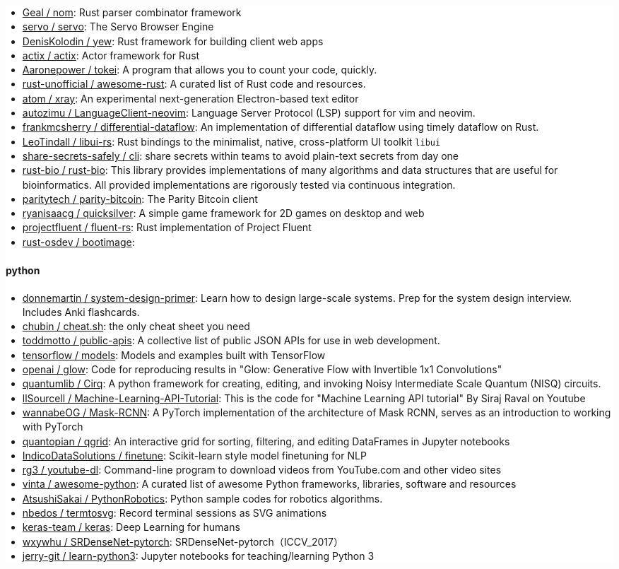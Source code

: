 * [Geal / nom](https://github.com/Geal/nom): Rust parser combinator framework
* [servo / servo](https://github.com/servo/servo): The Servo Browser Engine
* [DenisKolodin / yew](https://github.com/DenisKolodin/yew): Rust framework for building client web apps
* [actix / actix](https://github.com/actix/actix): Actor framework for Rust
* [Aaronepower / tokei](https://github.com/Aaronepower/tokei): A program that allows you to count your code, quickly.
* [rust-unofficial / awesome-rust](https://github.com/rust-unofficial/awesome-rust): A curated list of Rust code and resources.
* [atom / xray](https://github.com/atom/xray): An experimental next-generation Electron-based text editor
* [autozimu / LanguageClient-neovim](https://github.com/autozimu/LanguageClient-neovim): Language Server Protocol (LSP) support for vim and neovim.
* [frankmcsherry / differential-dataflow](https://github.com/frankmcsherry/differential-dataflow): An implementation of differential dataflow using timely dataflow on Rust.
* [LeoTindall / libui-rs](https://github.com/LeoTindall/libui-rs): Rust bindings to the minimalist, native, cross-platform UI toolkit `libui`
* [share-secrets-safely / cli](https://github.com/share-secrets-safely/cli): share secrets within teams to avoid plain-text secrets from day one
* [rust-bio / rust-bio](https://github.com/rust-bio/rust-bio): This library provides implementations of many algorithms and data structures that are useful for bioinformatics. All provided implementations are rigorously tested via continuous integration.
* [paritytech / parity-bitcoin](https://github.com/paritytech/parity-bitcoin): The Parity Bitcoin client
* [ryanisaacg / quicksilver](https://github.com/ryanisaacg/quicksilver): A simple game framework for 2D games on desktop and web
* [projectfluent / fluent-rs](https://github.com/projectfluent/fluent-rs): Rust implementation of Project Fluent
* [rust-osdev / bootimage](https://github.com/rust-osdev/bootimage): 

#### python
* [donnemartin / system-design-primer](https://github.com/donnemartin/system-design-primer): Learn how to design large-scale systems. Prep for the system design interview. Includes Anki flashcards.
* [chubin / cheat.sh](https://github.com/chubin/cheat.sh): the only cheat sheet you need
* [toddmotto / public-apis](https://github.com/toddmotto/public-apis): A collective list of public JSON APIs for use in web development.
* [tensorflow / models](https://github.com/tensorflow/models): Models and examples built with TensorFlow
* [openai / glow](https://github.com/openai/glow): Code for reproducing results in "Glow: Generative Flow with Invertible 1x1 Convolutions"
* [quantumlib / Cirq](https://github.com/quantumlib/Cirq): A python framework for creating, editing, and invoking Noisy Intermediate Scale Quantum (NISQ) circuits.
* [llSourcell / Machine-Learning-API-Tutorial](https://github.com/llSourcell/Machine-Learning-API-Tutorial): This is the code for "Machine Learning API tutorial" By Siraj Raval on Youtube
* [wannabeOG / Mask-RCNN](https://github.com/wannabeOG/Mask-RCNN): A PyTorch implementation of the architecture of Mask RCNN, serves as an introduction to working with PyTorch
* [quantopian / qgrid](https://github.com/quantopian/qgrid): An interactive grid for sorting, filtering, and editing DataFrames in Jupyter notebooks
* [IndicoDataSolutions / finetune](https://github.com/IndicoDataSolutions/finetune): Scikit-learn style model finetuning for NLP
* [rg3 / youtube-dl](https://github.com/rg3/youtube-dl): Command-line program to download videos from YouTube.com and other video sites
* [vinta / awesome-python](https://github.com/vinta/awesome-python): A curated list of awesome Python frameworks, libraries, software and resources
* [AtsushiSakai / PythonRobotics](https://github.com/AtsushiSakai/PythonRobotics): Python sample codes for robotics algorithms.
* [nbedos / termtosvg](https://github.com/nbedos/termtosvg): Record terminal sessions as SVG animations
* [keras-team / keras](https://github.com/keras-team/keras): Deep Learning for humans
* [wxywhu / SRDenseNet-pytorch](https://github.com/wxywhu/SRDenseNet-pytorch): SRDenseNet-pytorch（ICCV_2017）
* [jerry-git / learn-python3](https://github.com/jerry-git/learn-python3): Jupyter notebooks for teaching/learning Python 3